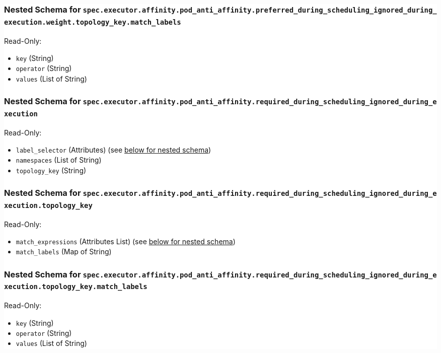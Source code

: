 <a id="nestedatt--spec--executor--affinity--pod_anti_affinity--preferred_during_scheduling_ignored_during_execution--weight--topology_key--match_expressions"></a>
### Nested Schema for `spec.executor.affinity.pod_anti_affinity.preferred_during_scheduling_ignored_during_execution.weight.topology_key.match_labels`

Read-Only:

- `key` (String)
- `operator` (String)
- `values` (List of String)





<a id="nestedatt--spec--executor--affinity--pod_anti_affinity--required_during_scheduling_ignored_during_execution"></a>
### Nested Schema for `spec.executor.affinity.pod_anti_affinity.required_during_scheduling_ignored_during_execution`

Read-Only:

- `label_selector` (Attributes) (see [below for nested schema](#nestedatt--spec--executor--affinity--pod_anti_affinity--required_during_scheduling_ignored_during_execution--label_selector))
- `namespaces` (List of String)
- `topology_key` (String)

<a id="nestedatt--spec--executor--affinity--pod_anti_affinity--required_during_scheduling_ignored_during_execution--label_selector"></a>
### Nested Schema for `spec.executor.affinity.pod_anti_affinity.required_during_scheduling_ignored_during_execution.topology_key`

Read-Only:

- `match_expressions` (Attributes List) (see [below for nested schema](#nestedatt--spec--executor--affinity--pod_anti_affinity--required_during_scheduling_ignored_during_execution--topology_key--match_expressions))
- `match_labels` (Map of String)

<a id="nestedatt--spec--executor--affinity--pod_anti_affinity--required_during_scheduling_ignored_during_execution--topology_key--match_expressions"></a>
### Nested Schema for `spec.executor.affinity.pod_anti_affinity.required_during_scheduling_ignored_during_execution.topology_key.match_labels`

Read-Only:

- `key` (String)
- `operator` (String)
- `values` (List of String)




